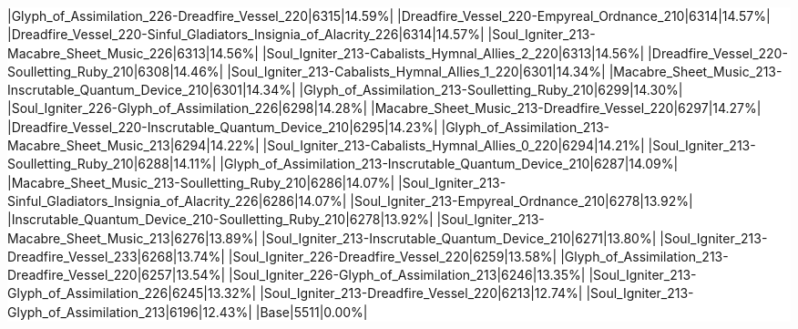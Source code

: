 |Glyph_of_Assimilation_226-Dreadfire_Vessel_220|6315|14.59%|
|Dreadfire_Vessel_220-Empyreal_Ordnance_210|6314|14.57%|
|Dreadfire_Vessel_220-Sinful_Gladiators_Insignia_of_Alacrity_226|6314|14.57%|
|Soul_Igniter_213-Macabre_Sheet_Music_226|6313|14.56%|
|Soul_Igniter_213-Cabalists_Hymnal_Allies_2_220|6313|14.56%|
|Dreadfire_Vessel_220-Soulletting_Ruby_210|6308|14.46%|
|Soul_Igniter_213-Cabalists_Hymnal_Allies_1_220|6301|14.34%|
|Macabre_Sheet_Music_213-Inscrutable_Quantum_Device_210|6301|14.34%|
|Glyph_of_Assimilation_213-Soulletting_Ruby_210|6299|14.30%|
|Soul_Igniter_226-Glyph_of_Assimilation_226|6298|14.28%|
|Macabre_Sheet_Music_213-Dreadfire_Vessel_220|6297|14.27%|
|Dreadfire_Vessel_220-Inscrutable_Quantum_Device_210|6295|14.23%|
|Glyph_of_Assimilation_213-Macabre_Sheet_Music_213|6294|14.22%|
|Soul_Igniter_213-Cabalists_Hymnal_Allies_0_220|6294|14.21%|
|Soul_Igniter_213-Soulletting_Ruby_210|6288|14.11%|
|Glyph_of_Assimilation_213-Inscrutable_Quantum_Device_210|6287|14.09%|
|Macabre_Sheet_Music_213-Soulletting_Ruby_210|6286|14.07%|
|Soul_Igniter_213-Sinful_Gladiators_Insignia_of_Alacrity_226|6286|14.07%|
|Soul_Igniter_213-Empyreal_Ordnance_210|6278|13.92%|
|Inscrutable_Quantum_Device_210-Soulletting_Ruby_210|6278|13.92%|
|Soul_Igniter_213-Macabre_Sheet_Music_213|6276|13.89%|
|Soul_Igniter_213-Inscrutable_Quantum_Device_210|6271|13.80%|
|Soul_Igniter_213-Dreadfire_Vessel_233|6268|13.74%|
|Soul_Igniter_226-Dreadfire_Vessel_220|6259|13.58%|
|Glyph_of_Assimilation_213-Dreadfire_Vessel_220|6257|13.54%|
|Soul_Igniter_226-Glyph_of_Assimilation_213|6246|13.35%|
|Soul_Igniter_213-Glyph_of_Assimilation_226|6245|13.32%|
|Soul_Igniter_213-Dreadfire_Vessel_220|6213|12.74%|
|Soul_Igniter_213-Glyph_of_Assimilation_213|6196|12.43%|
|Base|5511|0.00%|
